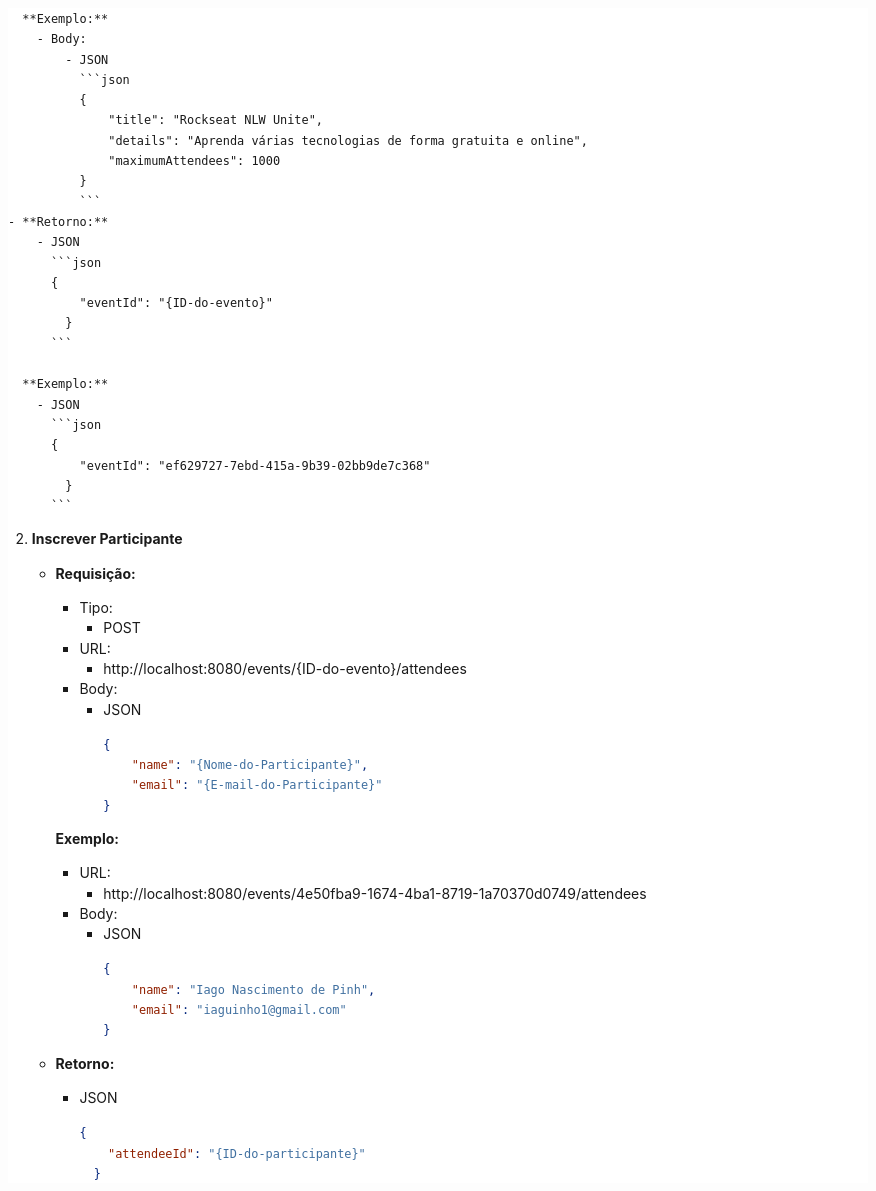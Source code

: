       **Exemplo:**
        - Body:
            - JSON
              ```json
              {
                  "title": "Rockseat NLW Unite",
                  "details": "Aprenda várias tecnologias de forma gratuita e online",
                  "maximumAttendees": 1000
              }
              ```
    - **Retorno:**
        - JSON
          ```json
          {
              "eventId": "{ID-do-evento}"
            }
          ```

      **Exemplo:**
        - JSON
          ```json
          {
              "eventId": "ef629727-7ebd-415a-9b39-02bb9de7c368"
            }
          ```
          
2. **Inscrever Participante**
    - **Requisição:**
        - Tipo:
            - POST
        - URL:
            - http://localhost:8080/events/{ID-do-evento}/attendees
        - Body:
            - JSON
              ```json
              {
                  "name": "{Nome-do-Participante}",
                  "email": "{E-mail-do-Participante}"
              }
              ```

      **Exemplo:**
        - URL:
            - http://localhost:8080/events/4e50fba9-1674-4ba1-8719-1a70370d0749/attendees
        - Body:
            - JSON
              ```json
              {
                  "name": "Iago Nascimento de Pinh",
                  "email": "iaguinho1@gmail.com"
              }
              ```
    - **Retorno:**
        - JSON
          ```json
          {
              "attendeeId": "{ID-do-participante}"
            }
          ```
